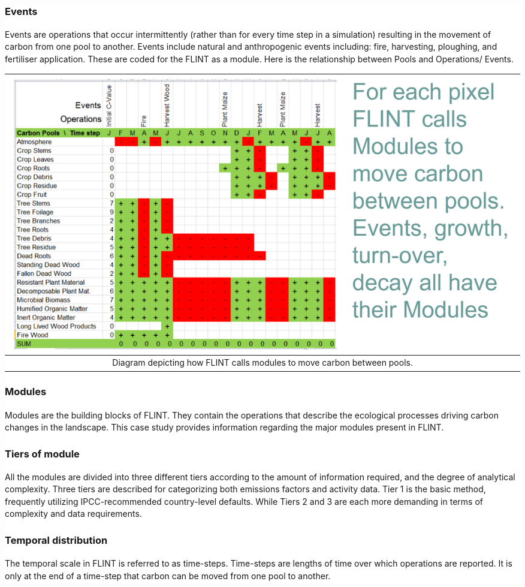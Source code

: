 ### Events

Events are operations that occur intermittently (rather than for every time step in a simulation) resulting in the movement of carbon from one pool to another. Events include natural and anthropogenic events including: fire, harvesting, ploughing, and fertiliser application. These are coded for the FLINT as a module. Here is the relationship between Pools and Operations/ Events.

|![Diagram depicting how FLINT calls modules to move carbon between pools.](../static/img/operations-module-case-study.png) |
|:--:|
| Diagram depicting how FLINT calls modules to move carbon between pools. |

### Modules

Modules are the building blocks of FLINT. They contain the operations that describe the ecological processes driving carbon changes in the landscape. This case study provides information regarding the major modules present in FLINT.

### Tiers of module

All the modules are divided into three different tiers according to the amount of information required, and the degree of analytical complexity. Three tiers are described for categorizing both emissions factors and activity data. Tier 1 is the basic method, frequently utilizing IPCC-recommended country-level defaults. While Tiers 2 and 3 are each more demanding in terms of complexity and data requirements.

### Temporal distribution

The temporal scale in FLINT is referred to as time-steps. Time-steps are lengths of time over which operations are reported. It is only at the end of a time-step that carbon can be moved from one pool to another.
